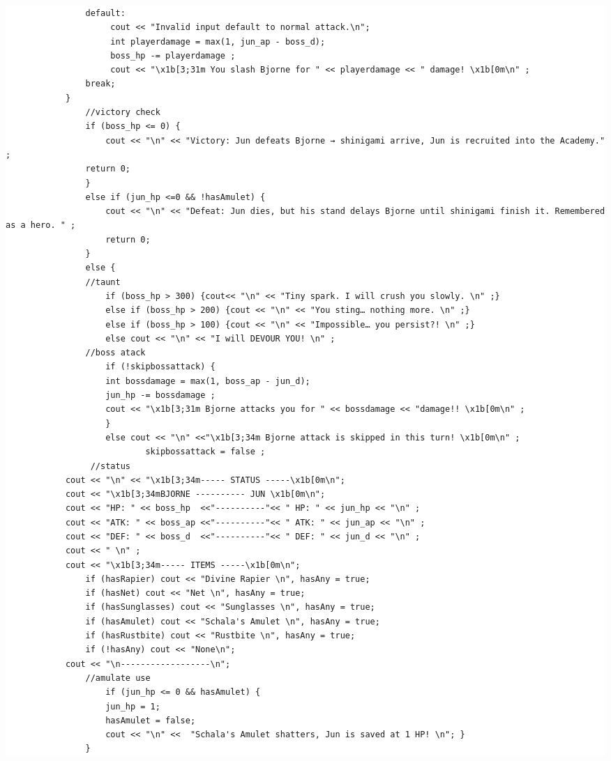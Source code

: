                     default: 
                         cout << "Invalid input default to normal attack.\n";
                         int playerdamage = max(1, jun_ap - boss_d);
                         boss_hp -= playerdamage ;
                         cout << "\x1b[3;31m You slash Bjorne for " << playerdamage << " damage! \x1b[0m\n" ;
                    break;
                }
                    //victory check
                    if (boss_hp <= 0) { 
                        cout << "\n" << "Victory: Jun defeats Bjorne → shinigami arrive, Jun is recruited into the Academy." ;
                    return 0;
                    }
                    else if (jun_hp <=0 && !hasAmulet) {
                        cout << "\n" << "Defeat: Jun dies, but his stand delays Bjorne until shinigami finish it. Remembered as a hero. " ;
                        return 0;
                    }    
                    else {
                    //taunt   
                        if (boss_hp > 300) {cout<< "\n" << "Tiny spark. I will crush you slowly. \n" ;}
                        else if (boss_hp > 200) {cout << "\n" << "You sting… nothing more. \n" ;}
                        else if (boss_hp > 100) {cout << "\n" << "Impossible… you persist?! \n" ;}
                        else cout << "\n" << "I will DEVOUR YOU! \n" ;
                    //boss atack  
                        if (!skipbossattack) {
                        int bossdamage = max(1, boss_ap - jun_d);
                        jun_hp -= bossdamage ;
                        cout << "\x1b[3;31m Bjorne attacks you for " << bossdamage << "damage!! \x1b[0m\n" ;
                        }
                        else cout << "\n" <<"\x1b[3;34m Bjorne attack is skipped in this turn! \x1b[0m\n" ;
                                skipbossattack = false ; 
                     //status
                cout << "\n" << "\x1b[3;34m----- STATUS -----\x1b[0m\n";
                cout << "\x1b[3;34mBJORNE ---------- JUN \x1b[0m\n";
                cout << "HP: " << boss_hp  <<"----------"<< " HP: " << jun_hp << "\n" ;
                cout << "ATK: " << boss_ap <<"----------"<< " ATK: " << jun_ap << "\n" ;
                cout << "DEF: " << boss_d  <<"----------"<< " DEF: " << jun_d << "\n" ;
                cout << " \n" ;
                cout << "\x1b[3;34m----- ITEMS -----\x1b[0m\n";
                    if (hasRapier) cout << "Divine Rapier \n", hasAny = true; 
                    if (hasNet) cout << "Net \n", hasAny = true;
                    if (hasSunglasses) cout << "Sunglasses \n", hasAny = true;
                    if (hasAmulet) cout << "Schala's Amulet \n", hasAny = true;
                    if (hasRustbite) cout << "Rustbite \n", hasAny = true;
                    if (!hasAny) cout << "None\n";
                cout << "\n------------------\n";    
                    //amulate use            
                        if (jun_hp <= 0 && hasAmulet) {
                        jun_hp = 1; 
                        hasAmulet = false;
                        cout << "\n" <<  "Schala's Amulet shatters, Jun is saved at 1 HP! \n"; }
                    }
                    